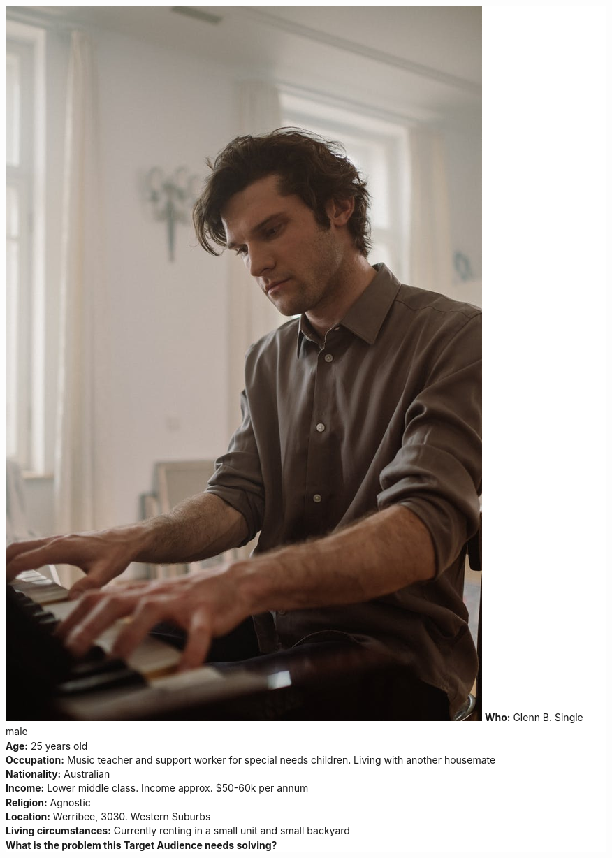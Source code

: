 
![Glenn B](./docs/glenn.jpeg)
**Who:** Glenn B. Single male<br />
**Age:** 25 years old<br />
**Occupation:** Music teacher and support worker for special needs children. Living with another housemate<br />
**Nationality:** Australian<br />
**Income:** Lower middle class. Income approx. $50-60k per annum<br />
**Religion:** Agnostic<br />
**Location:** Werribee, 3030. Western Suburbs<br />
**Living circumstances:** Currently renting in a small unit and small backyard<br />
**What is the problem this Target Audience needs solving?**<br />